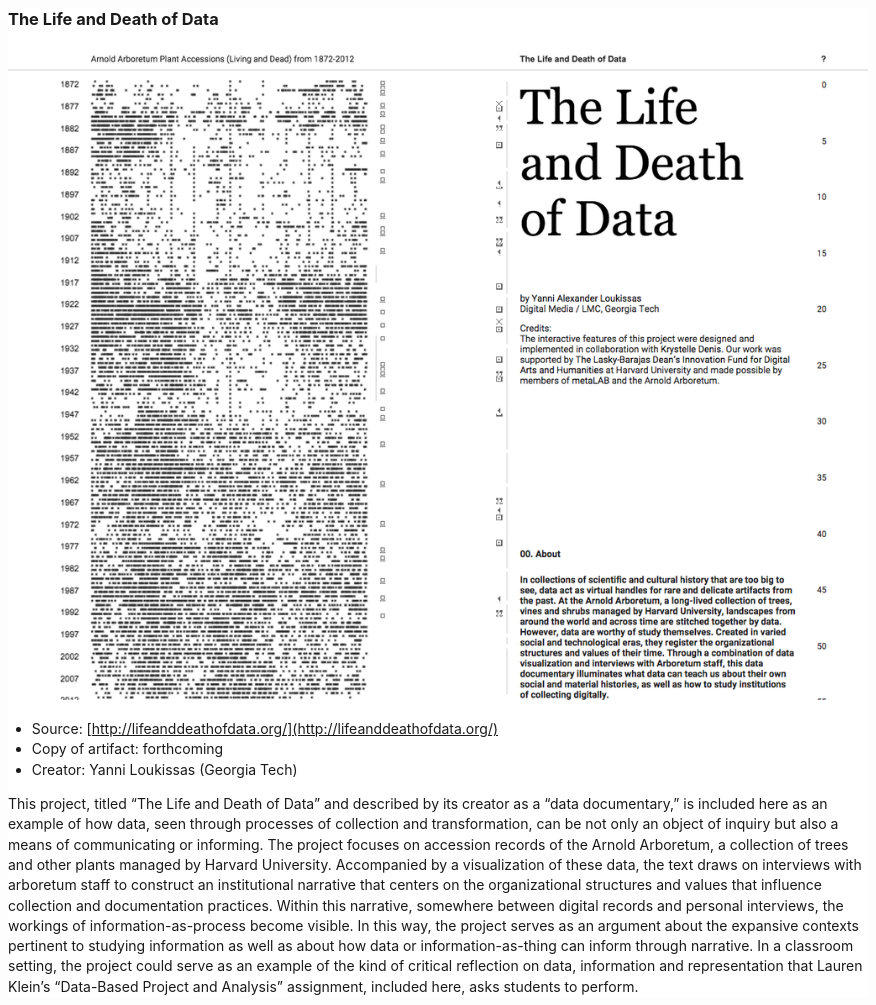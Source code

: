 ### The Life and Death of Data
![screenshot](images/loukissas.png)

* Source: [http://lifeanddeathofdata.org/](http://lifeanddeathofdata.org/)
* Copy of artifact: forthcoming
* Creator: Yanni Loukissas (Georgia Tech)

This project, titled “The Life and Death of Data” and described by its creator as a “data documentary,” is included here as an example of how data, seen through processes of collection and transformation, can be not only an object of inquiry but also a means of communicating or informing. The project focuses on accession records of the Arnold Arboretum, a collection of trees and other plants managed by Harvard University. Accompanied by a visualization of these data, the text draws on interviews with arboretum staff to construct an institutional narrative that centers on the organizational structures and values that influence collection and documentation practices. Within this narrative, somewhere between digital records and personal interviews, the workings of information-as-process become visible. In this way, the project serves as an argument about the expansive contexts pertinent to studying information as well as about how data or information-as-thing can inform through narrative. In a classroom setting, the project could serve as an example of the kind of critical reflection on data, information and representation that Lauren Klein’s “Data-Based Project and Analysis” assignment, included here, asks students to perform.
